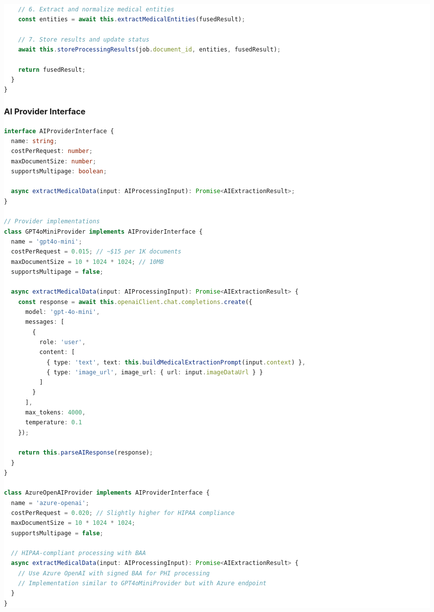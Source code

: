 ```typescript
    // 6. Extract and normalize medical entities
    const entities = await this.extractMedicalEntities(fusedResult);
    
    // 7. Store results and update status
    await this.storeProcessingResults(job.document_id, entities, fusedResult);
    
    return fusedResult;
  }
}
```

### **AI Provider Interface**
```typescript
interface AIProviderInterface {
  name: string;
  costPerRequest: number;
  maxDocumentSize: number;
  supportsMultipage: boolean;
  
  async extractMedicalData(input: AIProcessingInput): Promise<AIExtractionResult>;
}

// Provider implementations
class GPT4oMiniProvider implements AIProviderInterface {
  name = 'gpt4o-mini';
  costPerRequest = 0.015; // ~$15 per 1K documents
  maxDocumentSize = 10 * 1024 * 1024; // 10MB
  supportsMultipage = false;
  
  async extractMedicalData(input: AIProcessingInput): Promise<AIExtractionResult> {
    const response = await this.openaiClient.chat.completions.create({
      model: 'gpt-4o-mini',
      messages: [
        {
          role: 'user',
          content: [
            { type: 'text', text: this.buildMedicalExtractionPrompt(input.context) },
            { type: 'image_url', image_url: { url: input.imageDataUrl } }
          ]
        }
      ],
      max_tokens: 4000,
      temperature: 0.1
    });
    
    return this.parseAIResponse(response);
  }
}

class AzureOpenAIProvider implements AIProviderInterface {
  name = 'azure-openai';
  costPerRequest = 0.020; // Slightly higher for HIPAA compliance
  maxDocumentSize = 10 * 1024 * 1024;
  supportsMultipage = false;
  
  // HIPAA-compliant processing with BAA
  async extractMedicalData(input: AIProcessingInput): Promise<AIExtractionResult> {
    // Use Azure OpenAI with signed BAA for PHI processing
    // Implementation similar to GPT4oMiniProvider but with Azure endpoint
  }
}
```
